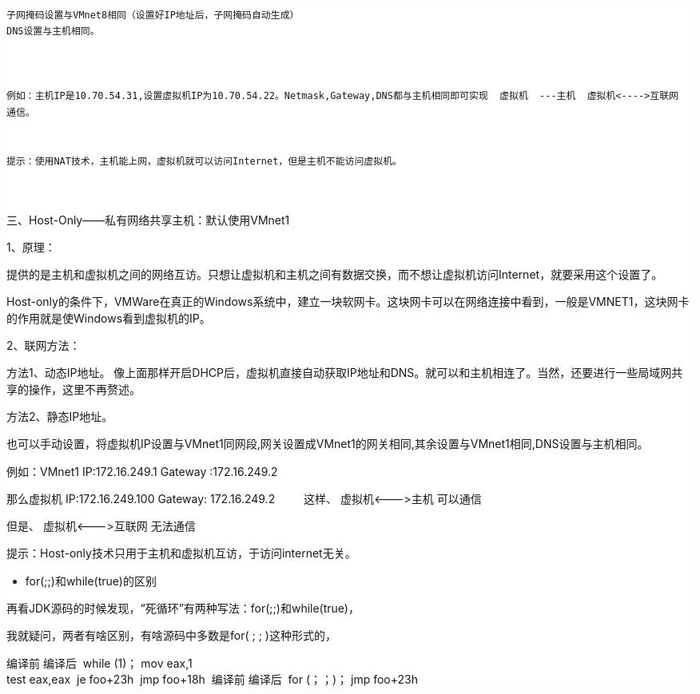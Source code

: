 ````````````````````````````````````````````````````````````````````````````````````````````````````````````````````` 
子网掩码设置与VMnet8相同（设置好IP地址后，子网掩码自动生成） 
DNS设置与主机相同。 
 


例如：主机IP是10.70.54.31,设置虚拟机IP为10.70.54.22。Netmask,Gateway,DNS都与主机相同即可实现  虚拟机  ---主机  虚拟机<---->互联网  通信。    
 

提示：使用NAT技术，主机能上网，虚拟机就可以访问Internet，但是主机不能访问虚拟机。 



`````````````````````````````````````````````````````````````````````````````````````````````````````````````````````



三、Host-Only——私有网络共享主机：默认使用VMnet1 


1、原理： 

提供的是主机和虚拟机之间的网络互访。只想让虚拟机和主机之间有数据交换，而不想让虚拟机访问Internet，就要采用这个设置了。 

Host-only的条件下，VMWare在真正的Windows系统中，建立一块软网卡。这块网卡可以在网络连接中看到，一般是VMNET1，这块网卡的作用就是使Windows看到虚拟机的IP。 


2、联网方法： 

方法1、动态IP地址。 
像上面那样开启DHCP后，虚拟机直接自动获取IP地址和DNS。就可以和主机相连了。当然，还要进行一些局域网共享的操作，这里不再赘述。 


方法2、静态IP地址。    

也可以手动设置，将虚拟机IP设置与VMnet1同网段,网关设置成VMnet1的网关相同,其余设置与VMnet1相同,DNS设置与主机相同。 


例如：VMnet1  IP:172.16.249.1        Gateway  :172.16.249.2 
　　 

那么虚拟机  IP:172.16.249.100        Gateway:  172.16.249.2 
　　 
这样、      虚拟机<--->主机              可以通信        

但是、        虚拟机<--->互联网      无法通信 

提示：Host-only技术只用于主机和虚拟机互访，于访问internet无关。

- for(;;)和while(true)的区别

再看JDK源码的时候发现，“死循环”有两种写法：for(;;)和while(true)，

我就疑问，两者有啥区别，有啥源码中多数是for( ; ; )这种形式的，

编译前              编译后 
​    while (1)；         mov eax,1  
​                                              test eax,eax 
​                                               je foo+23h
​                                               jmp foo+18h
​        编译前              编译后 
​    for (；；)；          jmp foo+23h 　　
